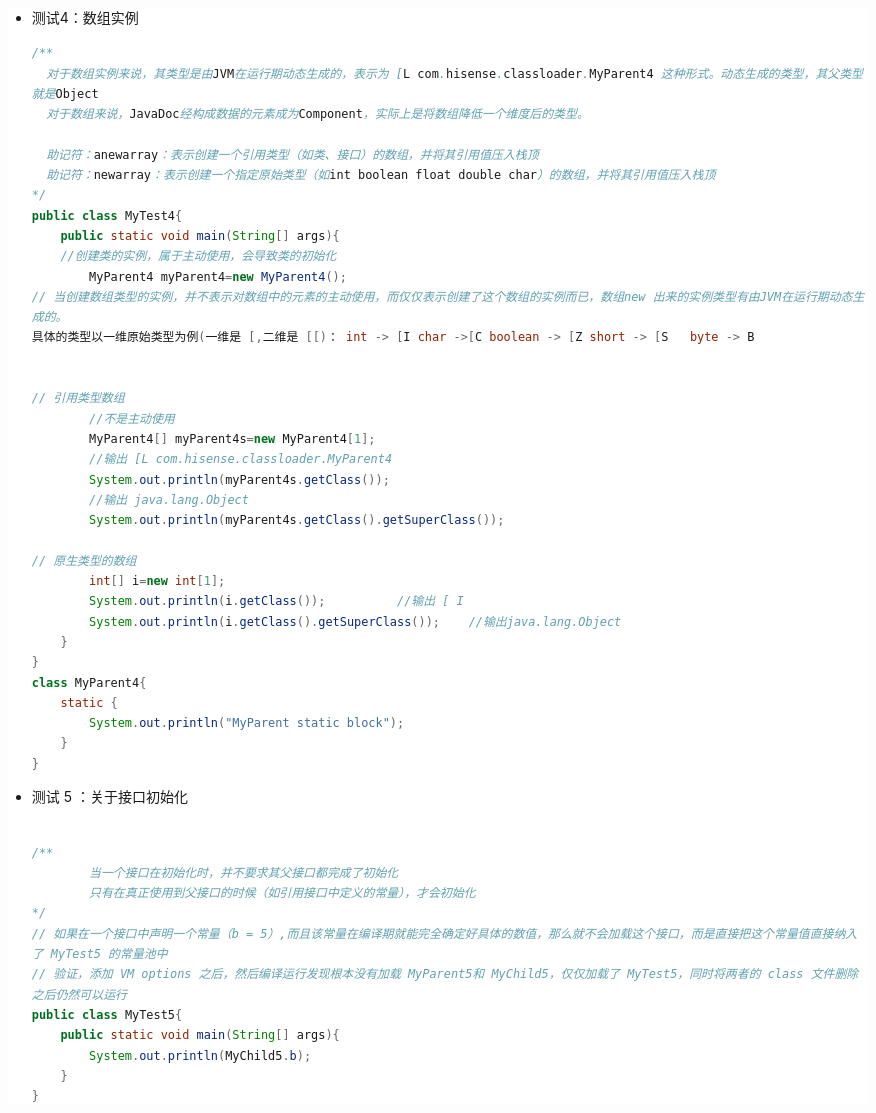 * 测试4：数组实例

    ```java
    /**
      对于数组实例来说，其类型是由JVM在运行期动态生成的，表示为 [L com.hisense.classloader.MyParent4 这种形式。动态生成的类型，其父类型就是Object
      对于数组来说，JavaDoc经构成数据的元素成为Component，实际上是将数组降低一个维度后的类型。
    
      助记符：anewarray：表示创建一个引用类型（如类、接口）的数组，并将其引用值压入栈顶
      助记符：newarray：表示创建一个指定原始类型（如int boolean float double char）的数组，并将其引用值压入栈顶
    */
    public class MyTest4{
        public static void main(String[] args){
        //创建类的实例，属于主动使用，会导致类的初始化
            MyParent4 myParent4=new MyParent4();  
    // 当创建数组类型的实例，并不表示对数组中的元素的主动使用，而仅仅表示创建了这个数组的实例而已，数组new 出来的实例类型有由JVM在运行期动态生成的。
    具体的类型以一维原始类型为例(一维是 [,二维是 [[)： int -> [I char ->[C boolean -> [Z short -> [S   byte -> B
    
    
    // 引用类型数组
            //不是主动使用
            MyParent4[] myParent4s=new MyParent4[1]; 
            //输出 [L com.hisense.classloader.MyParent4   
            System.out.println(myParent4s.getClass());      
            //输出 java.lang.Object    
            System.out.println(myParent4s.getClass().getSuperClass());    
    
    // 原生类型的数组
            int[] i=new int[1];
            System.out.println(i.getClass());          //输出 [ I
            System.out.println(i.getClass().getSuperClass());    //输出java.lang.Object
        }
    }
    class MyParent4{
        static {
            System.out.println("MyParent static block");
        }
    }
    
    ```

* 测试 5 ：关于接口初始化

    ```java
    
    /**
            当一个接口在初始化时，并不要求其父接口都完成了初始化
            只有在真正使用到父接口的时候（如引用接口中定义的常量），才会初始化
    */
    // 如果在一个接口中声明一个常量（b = 5）,而且该常量在编译期就能完全确定好具体的数值，那么就不会加载这个接口，而是直接把这个常量值直接纳入了 MyTest5 的常量池中
    // 验证，添加 VM options 之后，然后编译运行发现根本没有加载 MyParent5和 MyChild5，仅仅加载了 MyTest5，同时将两者的 class 文件删除之后仍然可以运行
    public class MyTest5{
    	public static void main(String[] args){
        	System.out.println(MyChild5.b);
        }
    }
    